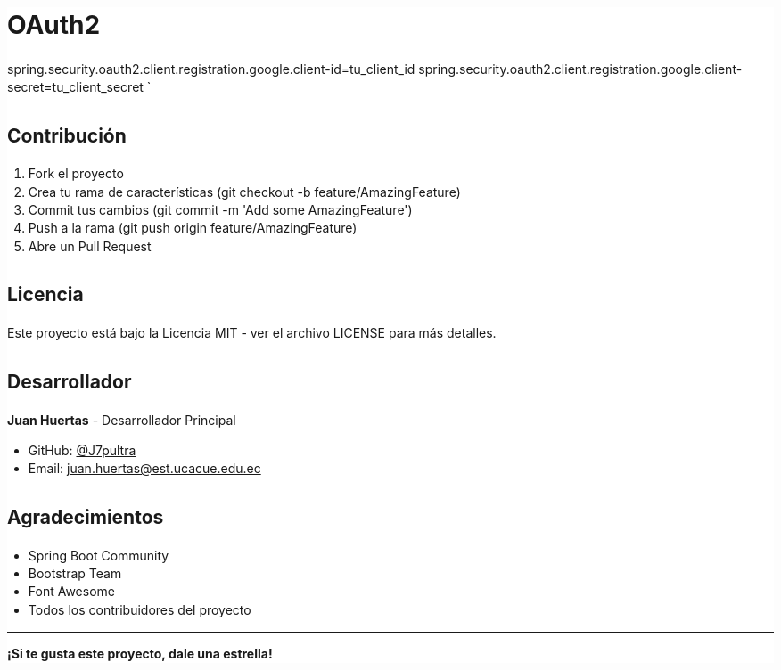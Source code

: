 # OAuth2
spring.security.oauth2.client.registration.google.client-id=tu_client_id
spring.security.oauth2.client.registration.google.client-secret=tu_client_secret
`

##  Contribución

1. Fork el proyecto
2. Crea tu rama de características (git checkout -b feature/AmazingFeature)
3. Commit tus cambios (git commit -m 'Add some AmazingFeature')
4. Push a la rama (git push origin feature/AmazingFeature)
5. Abre un Pull Request

##  Licencia

Este proyecto está bajo la Licencia MIT - ver el archivo [LICENSE](LICENSE) para más detalles.

##  Desarrollador

**Juan Huertas** - Desarrollador Principal

- GitHub: [@J7pultra](https://github.com/J7pultra)
- Email: juan.huertas@est.ucacue.edu.ec

##  Agradecimientos

- Spring Boot Community
- Bootstrap Team
- Font Awesome
- Todos los contribuidores del proyecto

---

 **¡Si te gusta este proyecto, dale una estrella!** 
